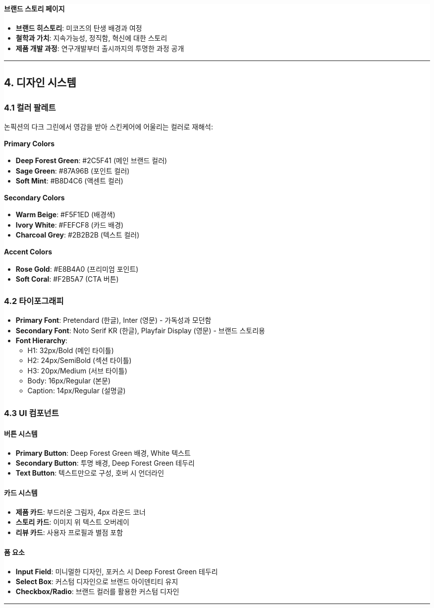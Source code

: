 #### 브랜드 스토리 페이지
- **브랜드 히스토리**: 미코즈의 탄생 배경과 여정
- **철학과 가치**: 지속가능성, 정직함, 혁신에 대한 스토리
- **제품 개발 과정**: 연구개발부터 출시까지의 투명한 과정 공개

---

## 4. 디자인 시스템

### 4.1 컬러 팔레트
논픽션의 다크 그린에서 영감을 받아 스킨케어에 어울리는 컬러로 재해석:

**Primary Colors**
- **Deep Forest Green**: #2C5F41 (메인 브랜드 컬러)
- **Sage Green**: #87A96B (포인트 컬러)
- **Soft Mint**: #B8D4C6 (액센트 컬러)

**Secondary Colors**
- **Warm Beige**: #F5F1ED (배경색)
- **Ivory White**: #FEFCF8 (카드 배경)
- **Charcoal Grey**: #2B2B2B (텍스트 컬러)

**Accent Colors**
- **Rose Gold**: #E8B4A0 (프리미엄 포인트)
- **Soft Coral**: #F2B5A7 (CTA 버튼)

### 4.2 타이포그래피
- **Primary Font**: Pretendard (한글), Inter (영문) - 가독성과 모던함
- **Secondary Font**: Noto Serif KR (한글), Playfair Display (영문) - 브랜드 스토리용
- **Font Hierarchy**: 
  - H1: 32px/Bold (메인 타이틀)
  - H2: 24px/SemiBold (섹션 타이틀)
  - H3: 20px/Medium (서브 타이틀)
  - Body: 16px/Regular (본문)
  - Caption: 14px/Regular (설명글)

### 4.3 UI 컴포넌트

#### 버튼 시스템
- **Primary Button**: Deep Forest Green 배경, White 텍스트
- **Secondary Button**: 투명 배경, Deep Forest Green 테두리
- **Text Button**: 텍스트만으로 구성, 호버 시 언더라인

#### 카드 시스템
- **제품 카드**: 부드러운 그림자, 4px 라운드 코너
- **스토리 카드**: 이미지 위 텍스트 오버레이
- **리뷰 카드**: 사용자 프로필과 별점 포함

#### 폼 요소
- **Input Field**: 미니멀한 디자인, 포커스 시 Deep Forest Green 테두리
- **Select Box**: 커스텀 디자인으로 브랜드 아이덴티티 유지
- **Checkbox/Radio**: 브랜드 컬러를 활용한 커스텀 디자인

---